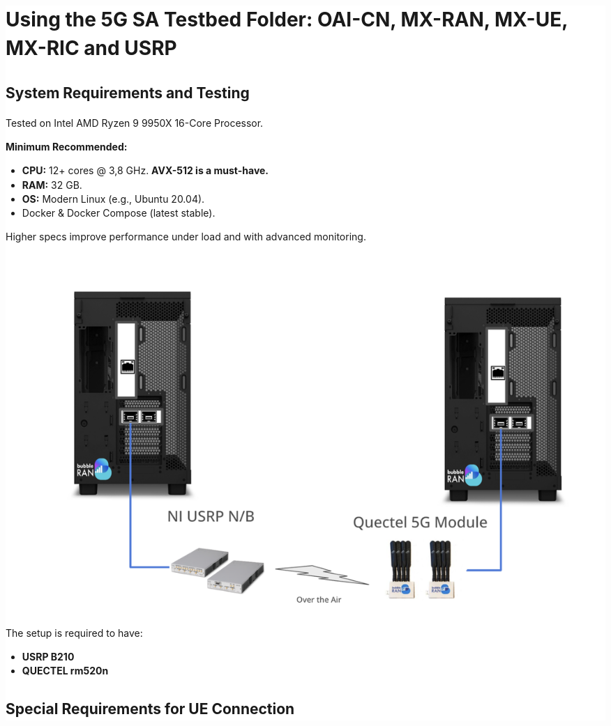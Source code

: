 # Using the 5G SA Testbed Folder: OAI-CN, MX-RAN, MX-UE, MX-RIC and USRP



## System Requirements and Testing

Tested on Intel AMD Ryzen 9 9950X 16-Core Processor.

**Minimum Recommended:**

* **CPU:** 12+ cores @ 3,8 GHz. **AVX-512 is a must-have.**
* **RAM:** 32 GB.
* **OS:** Modern Linux (e.g., Ubuntu 20.04).
* Docker & Docker Compose (latest stable).

Higher specs improve performance under load and with advanced monitoring.

![alt text](../images/quectel_setup.png "USRP setup testbed")

The setup is required to have:
* **USRP B210**
* **QUECTEL rm520n**

## Special Requirements for UE Connection

